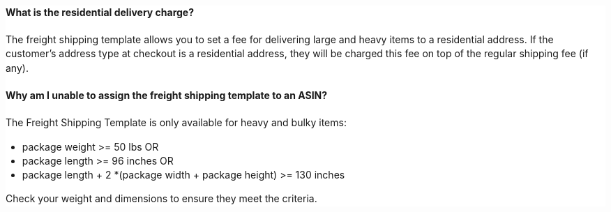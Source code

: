 #### What is the residential delivery charge?

The freight shipping template allows you to set a fee for delivering large and
heavy items to a residential address. If the customer’s address type at
checkout is a residential address, they will be charged this fee on top of the
regular shipping fee (if any).

#### Why am I unable to assign the freight shipping template to an ASIN?

The Freight Shipping Template is only available for heavy and bulky items:

  * package weight >= 50 lbs OR
  * package length >= 96 inches OR
  * package length + 2 *(package width + package height) >= 130 inches

Check your weight and dimensions to ensure they meet the criteria.

